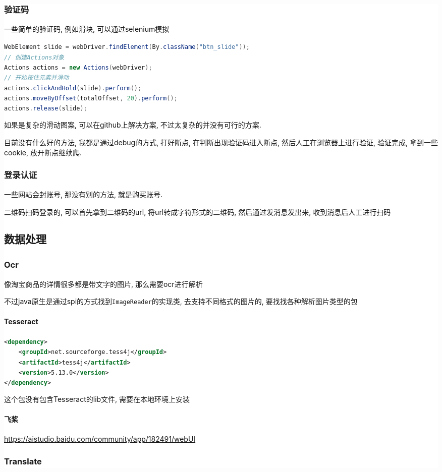 

### 验证码

一些简单的验证码, 例如滑块, 可以通过selenium模拟

```java
WebElement slide = webDriver.findElement(By.className("btn_slide"));
// 创建Actions对象
Actions actions = new Actions(webDriver);
// 开始按住元素并滑动
actions.clickAndHold(slide).perform();
actions.moveByOffset(totalOffset, 20).perform();
actions.release(slide);
```

如果是复杂的滑动图案, 可以在github上解决方案, 不过太复杂的并没有可行的方案.

目前没有什么好的方法, 我都是通过debug的方式, 打好断点, 在判断出现验证码进入断点, 然后人工在浏览器上进行验证, 验证完成, 拿到一些cookie, 放开断点继续爬.



### 登录认证

一些网站会封账号, 那没有别的方法, 就是购买账号.

二维码扫码登录的, 可以首先拿到二维码的url, 将url转成字符形式的二维码, 然后通过发消息发出来, 收到消息后人工进行扫码



## 数据处理

### Ocr

像淘宝商品的详情很多都是带文字的图片, 那么需要ocr进行解析

不过java原生是通过spi的方式找到`ImageReader`的实现类, 去支持不同格式的图片的, 要找找各种解析图片类型的包

#### Tesseract

```xml
<dependency>
    <groupId>net.sourceforge.tess4j</groupId>
    <artifactId>tess4j</artifactId>
    <version>5.13.0</version>
</dependency>
```

这个包没有包含Tesseract的lib文件, 需要在本地环境上安装



#### 飞桨

https://aistudio.baidu.com/community/app/182491/webUI



### Translate
